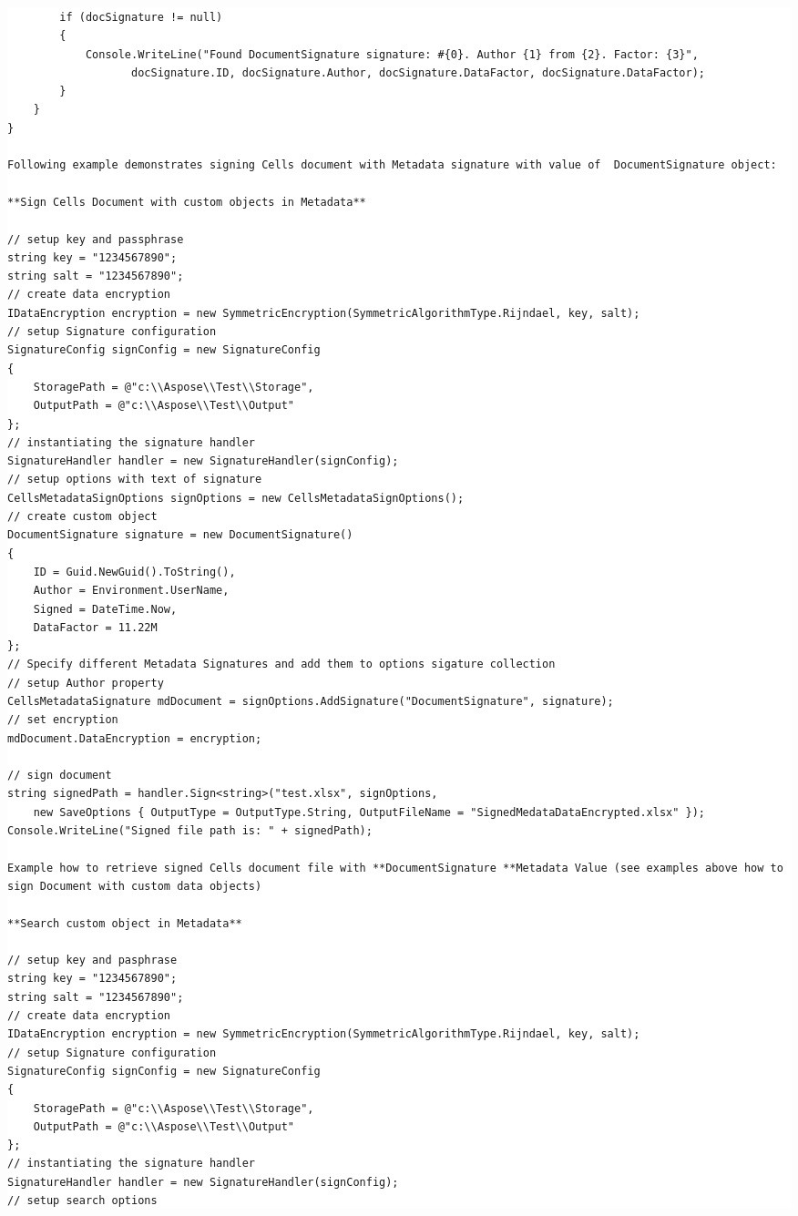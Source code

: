             if (docSignature != null)
            {
                Console.WriteLine("Found DocumentSignature signature: #{0}. Author {1} from {2}. Factor: {3}", 
                       docSignature.ID, docSignature.Author, docSignature.DataFactor, docSignature.DataFactor);
            }
        }
    }
    
    Following example demonstrates signing Cells document with Metadata signature with value of  DocumentSignature object:
    
    **Sign Cells Document with custom objects in Metadata**
    
    // setup key and passphrase
    string key = "1234567890";
    string salt = "1234567890";
    // create data encryption
    IDataEncryption encryption = new SymmetricEncryption(SymmetricAlgorithmType.Rijndael, key, salt);
    // setup Signature configuration
    SignatureConfig signConfig = new SignatureConfig
    {
        StoragePath = @"c:\\Aspose\\Test\\Storage",
        OutputPath = @"c:\\Aspose\\Test\\Output"
    };
    // instantiating the signature handler
    SignatureHandler handler = new SignatureHandler(signConfig);
    // setup options with text of signature
    CellsMetadataSignOptions signOptions = new CellsMetadataSignOptions();
    // create custom object
    DocumentSignature signature = new DocumentSignature()
    {
        ID = Guid.NewGuid().ToString(),
        Author = Environment.UserName,
        Signed = DateTime.Now,
        DataFactor = 11.22M
    };
    // Specify different Metadata Signatures and add them to options sigature collection
    // setup Author property
    CellsMetadataSignature mdDocument = signOptions.AddSignature("DocumentSignature", signature);
    // set encryption
    mdDocument.DataEncryption = encryption;
     
    // sign document
    string signedPath = handler.Sign<string>("test.xlsx", signOptions,
        new SaveOptions { OutputType = OutputType.String, OutputFileName = "SignedMedataDataEncrypted.xlsx" });
    Console.WriteLine("Signed file path is: " + signedPath);
    
    Example how to retrieve signed Cells document file with **DocumentSignature **Metadata Value (see examples above how to sign Document with custom data objects)
    
    **Search custom object in Metadata**
    
    // setup key and pasphrase
    string key = "1234567890";
    string salt = "1234567890";
    // create data encryption
    IDataEncryption encryption = new SymmetricEncryption(SymmetricAlgorithmType.Rijndael, key, salt);
    // setup Signature configuration
    SignatureConfig signConfig = new SignatureConfig
    {
        StoragePath = @"c:\\Aspose\\Test\\Storage",
        OutputPath = @"c:\\Aspose\\Test\\Output"
    };
    // instantiating the signature handler
    SignatureHandler handler = new SignatureHandler(signConfig);
    // setup search options